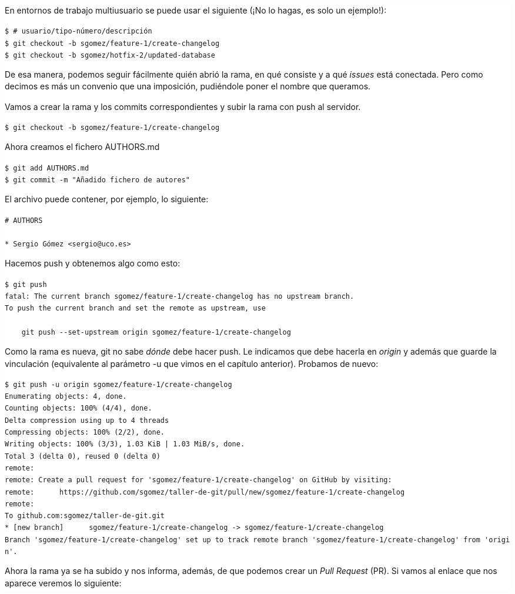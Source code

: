 En entornos de trabajo multiusuario se puede usar el siguiente (¡No lo hagas, es solo un ejemplo!):

    $ # usuario/tipo-número/descripción
    $ git checkout -b sgomez/feature-1/create-changelog
    $ git checkout -b sgomez/hotfix-2/updated-database

De esa manera, podemos seguir fácilmente quién abrió la rama, en qué consiste y a qué _issues_ está conectada. Pero como decimos es más un convenio que una imposición, pudiéndole poner el nombre que queramos.

Vamos a crear la rama y los commits correspondientes y subir la rama con push al servidor.

    $ git checkout -b sgomez/feature-1/create-changelog

Ahora creamos el fichero AUTHORS.md

    $ git add AUTHORS.md
    $ git commit -m "Añadido fichero de autores"

El archivo puede contener, por ejemplo, lo siguiente:

    # AUTHORS

    * Sergio Gómez <sergio@uco.es>

Hacemos push y obtenemos algo como esto:

    $ git push
    fatal: The current branch sgomez/feature-1/create-changelog has no upstream branch.
    To push the current branch and set the remote as upstream, use

        git push --set-upstream origin sgomez/feature-1/create-changelog

Como la rama es nueva, git no sabe _dónde_ debe hacer push. Le indicamos que debe hacerla en _origin_ y además que guarde la vinculación (equivalente al parámetro -u que vimos en el capítulo anterior). Probamos de nuevo:

    $ git push -u origin sgomez/feature-1/create-changelog
    Enumerating objects: 4, done.
    Counting objects: 100% (4/4), done.
    Delta compression using up to 4 threads
    Compressing objects: 100% (2/2), done.
    Writing objects: 100% (3/3), 1.03 KiB | 1.03 MiB/s, done.
    Total 3 (delta 0), reused 0 (delta 0)
    remote:
    remote: Create a pull request for 'sgomez/feature-1/create-changelog' on GitHub by visiting:
    remote:      https://github.com/sgomez/taller-de-git/pull/new/sgomez/feature-1/create-changelog
    remote:
    To github.com:sgomez/taller-de-git.git
    * [new branch]      sgomez/feature-1/create-changelog -> sgomez/feature-1/create-changelog
    Branch 'sgomez/feature-1/create-changelog' set up to track remote branch 'sgomez/feature-1/create-changelog' from 'origin'.

Ahora la rama ya se ha subido y nos informa, además, de que podemos crear un _Pull Request_ (PR). Si vamos al enlace que nos aparece veremos lo siguiente:
